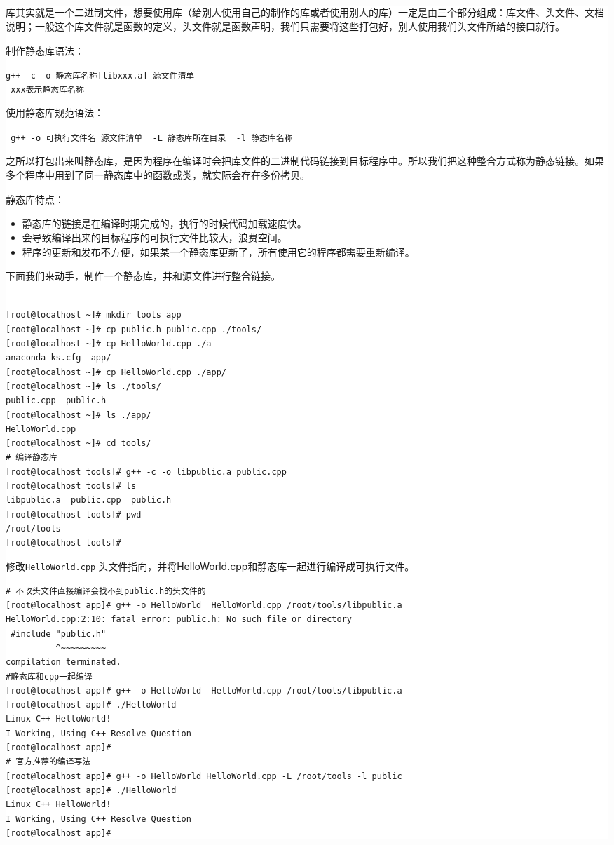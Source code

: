 

库其实就是一个二进制文件，想要使用库（给别人使用自己的制作的库或者使用别人的库）一定是由三个部分组成：库文件、头文件、文档说明；一般这个库文件就是函数的定义，头文件就是函数声明，我们只需要将这些打包好，别人使用我们头文件所给的接口就行。

制作静态库语法：

```shell
g++ -c -o 静态库名称[libxxx.a] 源文件清单
-xxx表示静态库名称
```

使用静态库规范语法：

```shell
 g++ -o 可执行文件名 源文件清单  -L 静态库所在目录  -l 静态库名称
```

之所以打包出来叫静态库，是因为程序在编译时会把库文件的二进制代码链接到目标程序中。所以我们把这种整合方式称为静态链接。如果多个程序中用到了同一静态库中的函数或类，就实际会存在多份拷贝。

静态库特点：

- 静态库的链接是在编译时期完成的，执行的时候代码加载速度快。
- 会导致编译出来的目标程序的可执行文件比较大，浪费空间。
- 程序的更新和发布不方便，如果某一个静态库更新了，所有使用它的程序都需要重新编译。

下面我们来动手，制作一个静态库，并和源文件进行整合链接。

```shell

[root@localhost ~]# mkdir tools app
[root@localhost ~]# cp public.h public.cpp ./tools/
[root@localhost ~]# cp HelloWorld.cpp ./a
anaconda-ks.cfg  app/             
[root@localhost ~]# cp HelloWorld.cpp ./app/
[root@localhost ~]# ls ./tools/
public.cpp  public.h
[root@localhost ~]# ls ./app/
HelloWorld.cpp
[root@localhost ~]# cd tools/
# 编译静态库
[root@localhost tools]# g++ -c -o libpublic.a public.cpp 
[root@localhost tools]# ls 
libpublic.a  public.cpp  public.h
[root@localhost tools]# pwd
/root/tools
[root@localhost tools]# 
```

修改`HelloWorld.cpp` 头文件指向，并将HelloWorld.cpp和静态库一起进行编译成可执行文件。

```shell
# 不改头文件直接编译会找不到public.h的头文件的
[root@localhost app]# g++ -o HelloWorld  HelloWorld.cpp /root/tools/libpublic.a 
HelloWorld.cpp:2:10: fatal error: public.h: No such file or directory
 #include "public.h"
          ^~~~~~~~~~
compilation terminated.
#静态库和cpp一起编译
[root@localhost app]# g++ -o HelloWorld  HelloWorld.cpp /root/tools/libpublic.a 
[root@localhost app]# ./HelloWorld 
Linux C++ HelloWorld!
I Working, Using C++ Resolve Question
[root@localhost app]# 
# 官方推荐的编译写法 
[root@localhost app]# g++ -o HelloWorld HelloWorld.cpp -L /root/tools -l public
[root@localhost app]# ./HelloWorld 
Linux C++ HelloWorld!
I Working, Using C++ Resolve Question
[root@localhost app]# 
```